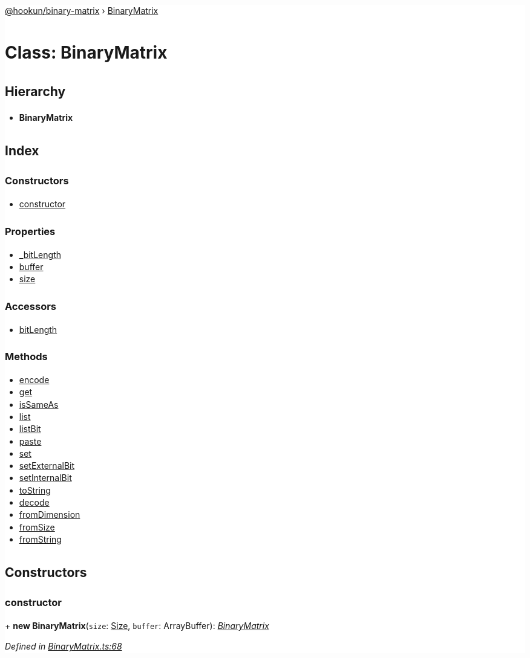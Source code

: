 [@hookun/binary-matrix](../README.md) › [BinaryMatrix](binarymatrix.md)

# Class: BinaryMatrix

## Hierarchy

* **BinaryMatrix**

## Index

### Constructors

* [constructor](binarymatrix.md#constructor)

### Properties

* [_bitLength](binarymatrix.md#private-optional-_bitlength)
* [buffer](binarymatrix.md#readonly-buffer)
* [size](binarymatrix.md#readonly-size)

### Accessors

* [bitLength](binarymatrix.md#bitlength)

### Methods

* [encode](binarymatrix.md#encode)
* [get](binarymatrix.md#get)
* [isSameAs](binarymatrix.md#issameas)
* [list](binarymatrix.md#list)
* [listBit](binarymatrix.md#listbit)
* [paste](binarymatrix.md#paste)
* [set](binarymatrix.md#set)
* [setExternalBit](binarymatrix.md#private-setexternalbit)
* [setInternalBit](binarymatrix.md#private-setinternalbit)
* [toString](binarymatrix.md#tostring)
* [decode](binarymatrix.md#static-decode)
* [fromDimension](binarymatrix.md#static-fromdimension)
* [fromSize](binarymatrix.md#static-fromsize)
* [fromString](binarymatrix.md#static-fromstring)

## Constructors

###  constructor

\+ **new BinaryMatrix**(`size`: [Size](../README.md#size), `buffer`: ArrayBuffer): *[BinaryMatrix](binarymatrix.md)*

*Defined in [BinaryMatrix.ts:68](https://github.com/hookun/binary-matrix/blob/8dc88a8/src/BinaryMatrix.ts#L68)*
